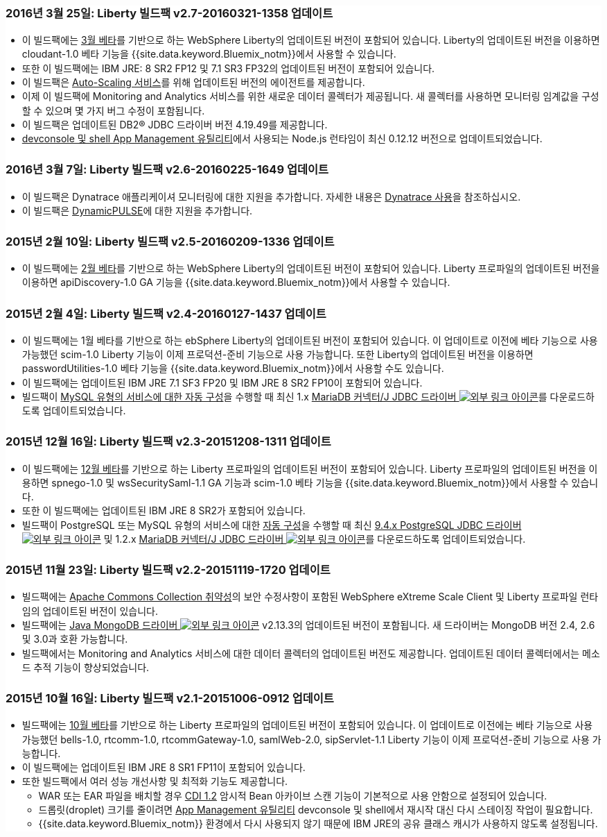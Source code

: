 ### 2016년 3월 25일: Liberty 빌드팩 v2.7-20160321-1358 업데이트
* 이 빌드팩에는 [3월 베타](https://developer.ibm.com/wasdev/blog/2016/03/18/new-websphere-liberty-features-march-2016/)를 기반으로 하는 WebSphere Liberty의 업데이트된 버전이 포함되어 있습니다. Liberty의 업데이트된 버전을 이용하면 cloudant-1.0 베타 기능을 {{site.data.keyword.Bluemix_notm}}에서 사용할 수 있습니다.
* 또한 이 빌드팩에는 IBM JRE: 8 SR2 FP12 및 7.1 SR3 FP32의 업데이트된 버전이 포함되어 있습니다.
* 이 빌드팩은 [Auto-Scaling 서비스](/docs/services/Auto-Scaling/index.html)를 위해 업데이트된 버전의 에이전트를 제공합니다.
* 이제 이 빌드팩에 Monitoring and Analytics 서비스를 위한 새로운 데이터 콜렉터가 제공됩니다. 새 콜렉터를 사용하면 모니터링 임계값을 구성할 수 있으며 몇 가지 버그 수정이 포함됩니다.
* 이 빌드팩은 업데이트된 DB2® JDBC 드라이버 버전 4.19.49를 제공합니다.
* [devconsole 및 shell App Management 유틸리티](../common/app_mng.html#app_management)에서 사용되는 Node.js 런타임이 최신 0.12.12 버전으로 업데이트되었습니다.

### 2016년 3월 7일: Liberty 빌드팩 v2.6-20160225-1649 업데이트
* 이 빌드팩은 Dynatrace 애플리케이셔 모니터링에 대한 지원을 추가합니다. 자세한 내용은 [Dynatrace 사용](dynatrace.html)을 참조하십시오.
* 이 빌드팩은 [DynamicPULSE](www.fujitsu.com/jp/group/fsweb/products/dynamic-pulse/)에 대한 지원을 추가합니다.

### 2015년 2월 10일: Liberty 빌드팩 v2.5-20160209-1336 업데이트
* 이 빌드팩에는 [2월 베타](https://developer.ibm.com/wasdev/blog/2016/02/12/beta-websphere-liberty-and-tools-february/)를 기반으로 하는 WebSphere Liberty의 업데이트된 버전이 포함되어 있습니다. Liberty 프로파일의 업데이트된 버전을 이용하면 apiDiscovery-1.0 GA 기능을 {{site.data.keyword.Bluemix_notm}}에서 사용할 수 있습니다.

### 2015년 2월 4일: Liberty 빌드팩 v2.4-20160127-1437 업데이트
* 이 빌드팩에는 1월 베타를 기반으로 하는 ebSphere Liberty의 업데이트된 버전이 포함되어 있습니다. 이 업데이트로 이전에 베타 기능으로 사용 가능했던 scim-1.0 Liberty 기능이 이제 프로덕션-준비 기능으로 사용 가능합니다. 또한 Liberty의 업데이트된 버전을 이용하면 passwordUtilities-1.0 베타 기능을 {{site.data.keyword.Bluemix_notm}}에서 사용할 수도 있습니다.
* 이 빌드팩에는 업데이트된 IBM JRE 7.1 SF3 FP20 및 IBM JRE 8 SR2 FP10이 포함되어 있습니다.
* 빌드팩이 [MySQL 유형의 서비스에 대한 자동 구성](autoConfig.html)을 수행할 때 최신 1.x [MariaDB 커넥터/J JDBC 드라이버 ![외부 링크 아이콘](../../icons/launch-glyph.svg "외부 링크 아이콘")](https://mariadb.com/kb/en/mariadb/about-mariadb-connector-j/)를 다운로드하도록 업데이트되었습니다.

### 2015년 12월 16일: Liberty 빌드팩 v2.3-20151208-1311 업데이트
* 이 빌드팩에는 [12월 베타](https://developer.ibm.com/wasdev/blog/2015/11/20/beta-was-liberty-beta-with-tools-december-2015/)를 기반으로 하는 Liberty 프로파일의 업데이트된 버전이 포함되어 있습니다. Liberty 프로파일의 업데이트된 버전을 이용하면 spnego-1.0 및 wsSecuritySaml-1.1 GA 기능과 scim-1.0 베타 기능을 {{site.data.keyword.Bluemix_notm}}에서 사용할 수 있습니다.
* 또한 이 빌드팩에는 업데이트된 IBM JRE 8 SR2가 포함되어 있습니다.
* 빌드팩이 PostgreSQL 또는 MySQL 유형의 서비스에 대한 [자동 구성](autoConfig.html)을 수행할 때 최신 [9.4.x PostgreSQL JDBC 드라이버 ![외부 링크 아이콘](../../icons/launch-glyph.svg "외부 링크 아이콘")](https://jdbc.postgresql.org/) 및 1.2.x [MariaDB 커넥터/J JDBC 드라이버 ![외부 링크 아이콘](../../icons/launch-glyph.svg "외부 링크 아이콘")](https://mariadb.com/kb/en/mariadb/about-mariadb-connector-j/)를 다운로드하도록 업데이트되었습니다.

### 2015년 11월 23일: Liberty 빌드팩 v2.2-20151119-1720 업데이트
* 빌드팩에는 [Apache Commons Collection 취약성](http://www-01.ibm.com/support/docview.wss?uid=swg21971426)의 보안 수정사항이 포함된 WebSphere eXtreme Scale Client 및 Liberty 프로파일 런타임의 업데이트된 버전이 있습니다.
* 빌드팩에는 [Java MongoDB 드라이버 ![외부 링크 아이콘](../../icons/launch-glyph.svg "외부 링크 아이콘")](https://docs.mongodb.org/ecosystem/drivers/java/) v2.13.3의 업데이트된 버전이 포함됩니다. 새 드라이버는 MongoDB 버전 2.4, 2.6 및 3.0과 호환 가능합니다.
* 빌드팩에서는 Monitoring and Analytics 서비스에 대한 데이터 콜렉터의 업데이트된 버전도 제공합니다. 업데이트된 데이터 콜렉터에서는 메소드 추적 기능이 향상되었습니다.

### 2015년 10월 16일: Liberty 빌드팩 v2.1-20151006-0912 업데이트
* 빌드팩에는 [10월 베타](https://developer.ibm.com/wasdev/blog/2015/09/25/beta-was-liberty-beta-with-tools-october-2015/)를 기반으로 하는 Liberty 프로파일의 업데이트된 버전이 포함되어 있습니다. 이 업데이트로 이전에는 베타 기능으로 사용 가능했던 bells-1.0, rtcomm-1.0, rtcommGateway-1.0, samlWeb-2.0, sipServlet-1.1 Liberty 기능이 이제 프로덕션-준비 기능으로 사용 가능합니다.
* 이 빌드팩에는 업데이트된 IBM JRE 8 SR1 FP11이 포함되어 있습니다.
* 또한 빌드팩에서 여러 성능 개선사항 및 최적화 기능도 제공합니다.
  * WAR 또는 EAR 파일을 배치할 경우 [CDI 1.2](optionsForPushing.html) 암시적 Bean 아카이브 스캔 기능이 기본적으로 사용 안함으로 설정되어 있습니다.
  * 드롭릿(droplet) 크기를 줄이려면 [App Management 유틸리티](../common/app_mng.html) devconsole 및 shell에서 재시작 대신 다시 스테이징 작업이 필요합니다.
  * {{site.data.keyword.Bluemix_notm}} 환경에서 다시 사용되지 않기 때문에 IBM JRE의 공유 클래스 캐시가 사용하지 않도록 설정됩니다.
